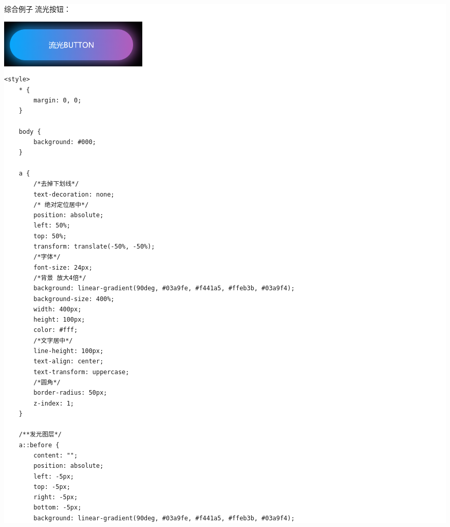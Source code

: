 



综合例子 流光按钮：

<img src="images/image-20200731170916606.png"  align=center alt="image-20200731170916606" style="zoom:30%;" />

```
<style>
    * {
        margin: 0, 0;
    }

    body {
        background: #000;
    }

    a {
        /*去掉下划线*/
        text-decoration: none;
        /* 绝对定位居中*/
        position: absolute;
        left: 50%;
        top: 50%;
        transform: translate(-50%, -50%);
        /*字体*/
        font-size: 24px;
        /*背景 放大4倍*/
        background: linear-gradient(90deg, #03a9fe, #f441a5, #ffeb3b, #03a9f4);
        background-size: 400%;
        width: 400px;
        height: 100px;
        color: #fff;
        /*文字居中*/
        line-height: 100px;
        text-align: center;
        text-transform: uppercase;
        /*圆角*/
        border-radius: 50px;
        z-index: 1;
    }

    /**发光图层*/
    a::before {
        content: "";
        position: absolute;
        left: -5px;
        top: -5px;
        right: -5px;
        bottom: -5px;
        background: linear-gradient(90deg, #03a9fe, #f441a5, #ffeb3b, #03a9f4);
```